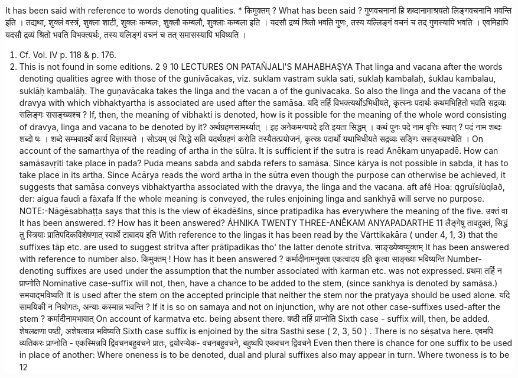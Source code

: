 It has been said with reference to words denoting qualities. * किमुक्तम् ? What has been said ? 
गुणवचनानां हि शब्दानामाश्रयतो लिङ्गवचनानि भवन्ति इति । तद्यथा, शुक्लं वस्त्रं, शुक्ला शाटी, शुक्लः कम्बलः, शुक्लौ कम्बलौ, शुक्लाः कम्बला इति । यदसौ द्रव्यं श्रितो भवति गुणः, तस्य यल्लिङ्गं वचनं च तद् गुणस्यापि भवति । एवमिहापि यदसौ द्रव्यं श्रितो भवति विभक्त्यर्थः, तस्य यलिङ्गं वचनं च तत् समासस्यापि भविष्यति । 
1. Cf. Vol. IV p. 118 & p. 176. 
2. This is not found in some editions. 
2 
9 
10 
LECTURES ON PATAÑJALI'S MAHABHAṢYA 
That linga and vacana after the words denoting qualities agree with those of the gunivācakas, viz. suklam vastram sukla sati, suklaḥ kambalaḥ, śuklau kambalau, suklāḥ kambalāḥ. The guṇavācaka takes the linga and the vacan a of the gunivacaka. So also the linga and the vacana of the dravya with which vibhaktyartha is associated are used after the samāsa. 
यदि तर्हि विभक्त्यर्थोऽभिधीयते, कृत्स्नः पदार्थः कथमभिहितो भवति सद्रव्यः सलिङ्गः ससङ्ख्यश्च ? 
If, then, the meaning of vibhakti is denoted, how is it possible for the meaning of the whole word consisting of dravya, linga and vacana to be denoted by it? 
अर्थग्रहणसामर्थ्यात् । इह अनेकमन्यपदे इति इयता सिद्धम् । कथं पुनः पदे नाम वृत्तिः स्यात् ? पदं नाम शब्दः शब्दो षः । शब्दे सम्भवादर्थे कार्य विज्ञास्यते । सोऽयम् एवं सिद्धे सति यदर्थग्रहणं करोति तस्यैतत्प्रयोजनं, कृत्स्रः पदार्थो यथाभिधीयते सद्रव्यः सङ्गिः ससङ्ख्यश्चेति । 
On account of the samarthya of the reading of artha in the sülra. It is sufficient if the sutra is read Anēkam unyapadē. How can samāsavṛiti take place in pada? Puda means sabda and sabda refers to samāsa. Since kārya is not possible in sabda, it has to take place in its artha. Since Acārya reads the word artha in the sūtra even though the purpose can otherwise be achieved, it suggests that samāsa conveys vibhaktyartha associated with the dravya, the linga and the 
vacana. 
aft afê Hoa: qgruïsíùqîað, der: aigua faudì a fàxafa 
If the whole meaning is conveyed, the rules enjoining linga and sankhyā will serve no purpose. 
NOTE:-Nāgēsabhaṭṭa says that this is the view of ēkadēŝins, since pratipadika has everywhere the meaning of the five. 
उक्तं वा It has been answered. 
f? How has it been answered? 
ÁHNIKA TWENTY THREE-ANĚKAM ANYAPADARTHE 
11 
लैङ्गेषु तावदुक्तं, सिद्धं तु स्त्रियाः प्रातिपदिकविशेषणात् स्वार्थे टाबादय इति With reference to the lingas it has been read by the Värttikakāra ( under 4, 1, 3) that the suffixes tāp etc. are used to suggest strītva after prātipadikas tho' the latter denote 
strītva. 
साङ्ख्येष्वप्युक्तम् 
It has been answered with reference to number also. 
किमुक्तम् ! How has it been answered ? 
कर्मादीनामनुक्ता एकत्वादय इति कृत्वा साङ्ख्या भविष्यन्ति 
Number-denoting suffixes are used under the assumption that the number associated with karman etc. was not expressed. 
प्रथमा तर्हि न प्राप्नोति 
Nominative case-suffix will not, then, have a chance to be added to the stem, (since sankhya is denoted by samāsa.) 
समयाद्भविष्यति 
It is used after the stem on the accepted principle that neither the stem nor the pratyaya should be used alone. 
यदि सामयिकी न नियोगतः, अन्याः कस्मान्न भवन्ति ? 
If it is so on samaya and not on injunction, why are not other case-suffixes used-after the stem ? 
कर्मादीनामभावात् 
On account of karmatva etc. being absent there. 
षष्ठी तर्हि प्राप्नोति Sixth case - suffix will, then, be added. 
शेषलक्षणा पष्ठी, अशेषत्वान्न भविष्यति 
Sixth case suffix is enjoined by the sītra Sasthī sese ( 2, 3, 50 ) . There is no sēṣatva here. 
एवमपि व्यतिकरः प्राप्नोति - एकस्मिन्नपि द्विवचनबहुवचने प्रातः, द्वयोरप्येक- 
वचनबहुवचने, बहुष्वपि एकवचन द्विवचने 
Even then there is chance for one suffix to be used in place of another: Where oneness is to be denoted, dual and plural suffixes also may appear in turn. 
Where twoness is to be 
12 